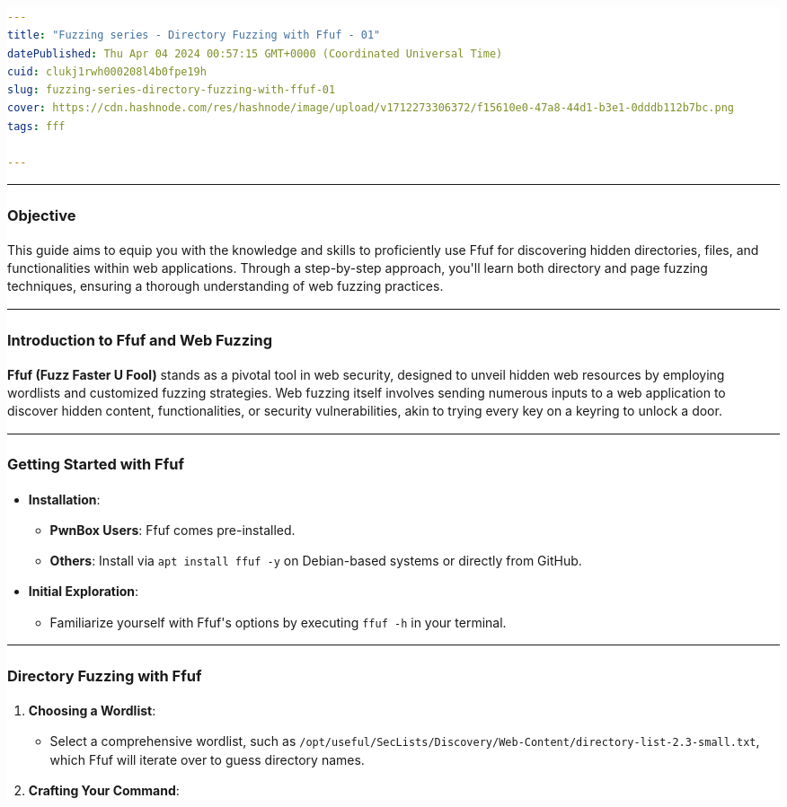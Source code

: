 ```yaml
---
title: "Fuzzing series - Directory Fuzzing with Ffuf - 01"
datePublished: Thu Apr 04 2024 00:57:15 GMT+0000 (Coordinated Universal Time)
cuid: clukj1rwh000208l4b0fpe19h
slug: fuzzing-series-directory-fuzzing-with-ffuf-01
cover: https://cdn.hashnode.com/res/hashnode/image/upload/v1712273306372/f15610e0-47a8-44d1-b3e1-0dddb112b7bc.png
tags: fff

---
```


---

### Objective

This guide aims to equip you with the knowledge and skills to proficiently use Ffuf for discovering hidden directories, files, and functionalities within web applications. Through a step-by-step approach, you'll learn both directory and page fuzzing techniques, ensuring a thorough understanding of web fuzzing practices.

---

### Introduction to Ffuf and Web Fuzzing

**Ffuf (Fuzz Faster U Fool)** stands as a pivotal tool in web security, designed to unveil hidden web resources by employing wordlists and customized fuzzing strategies. Web fuzzing itself involves sending numerous inputs to a web application to discover hidden content, functionalities, or security vulnerabilities, akin to trying every key on a keyring to unlock a door.

---

### Getting Started with Ffuf

* **Installation**:
    
    * **PwnBox Users**: Ffuf comes pre-installed.
        
    * **Others**: Install via `apt install ffuf -y` on Debian-based systems or directly from GitHub.
        
* **Initial Exploration**:
    
    * Familiarize yourself with Ffuf's options by executing `ffuf -h` in your terminal.
        

---

### Directory Fuzzing with Ffuf

1. **Choosing a Wordlist**:
    
    * Select a comprehensive wordlist, such as `/opt/useful/SecLists/Discovery/Web-Content/directory-list-2.3-small.txt`, which Ffuf will iterate over to guess directory names.
        
2. **Crafting Your Command**:
    